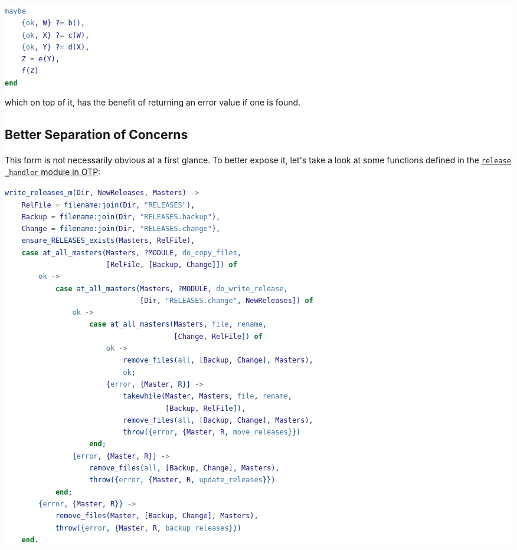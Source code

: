 ```erlang
maybe
    {ok, W} ?= b(),
    {ok, X} ?= c(W),
    {ok, Y} ?= d(X),
    Z = e(Y),
    f(Z)
end
```

which on top of it, has the benefit of returning an error value if one
is found.

Better Separation of Concerns
-----------------------------

This form is not necessarily obvious at a first glance. To better
expose it, let's take a look at some functions defined in the
[`release_handler` module in
OTP](https://github.com/erlang/otp/blob/869537a9bf799c8d12fc46c2b413e532d6e3b10c/lib/sasl/src/release_handler.erl#L1894-L1923):

```erlang
write_releases_m(Dir, NewReleases, Masters) ->
    RelFile = filename:join(Dir, "RELEASES"),
    Backup = filename:join(Dir, "RELEASES.backup"),
    Change = filename:join(Dir, "RELEASES.change"),
    ensure_RELEASES_exists(Masters, RelFile),
    case at_all_masters(Masters, ?MODULE, do_copy_files,
                        [RelFile, [Backup, Change]]) of
        ok ->
            case at_all_masters(Masters, ?MODULE, do_write_release,
                                [Dir, "RELEASES.change", NewReleases]) of
                ok ->
                    case at_all_masters(Masters, file, rename,
                                        [Change, RelFile]) of
                        ok ->
                            remove_files(all, [Backup, Change], Masters),
                            ok;
                        {error, {Master, R}} ->
                            takewhile(Master, Masters, file, rename,
                                      [Backup, RelFile]),
                            remove_files(all, [Backup, Change], Masters),
                            throw({error, {Master, R, move_releases}})
                    end;
                {error, {Master, R}} ->
                    remove_files(all, [Backup, Change], Masters),
                    throw({error, {Master, R, update_releases}})
            end;
        {error, {Master, R}} ->
            remove_files(Master, [Backup, Change], Masters),
            throw({error, {Master, R, backup_releases}})
    end.
```


[EmacsVar]: <> "Local Variables:"
[EmacsVar]: <> "mode: indented-text"
[EmacsVar]: <> "indent-tabs-mode: nil"
[EmacsVar]: <> "sentence-end-double-space: t"
[EmacsVar]: <> "fill-column: 70"
[EmacsVar]: <> "coding: utf-8"
[EmacsVar]: <> "End:"
[VimVar]: <> " vim: set fileencoding=utf-8 expandtab shiftwidth=4 softtabstop=4: "